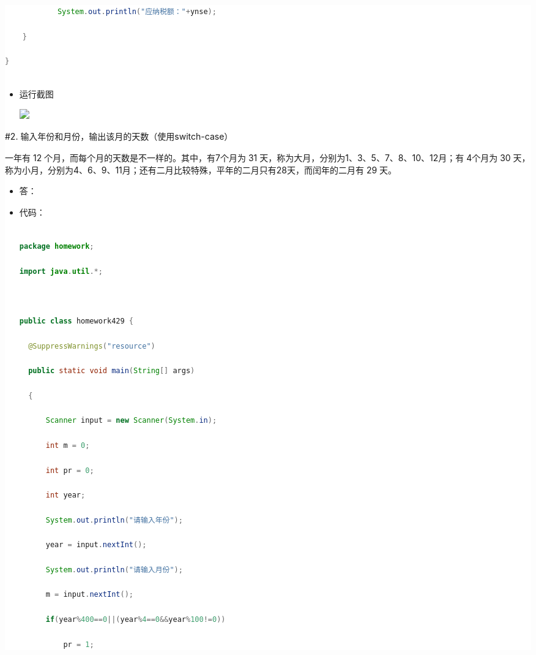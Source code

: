 ```java
			System.out.println("应纳税额："+ynse);

	}

}



```

+ 运行截图

  ![](../image/2018.4.29.png)





#2. 输入年份和月份，输出该月的天数（使用switch-case）



一年有 12 个月，而每个月的天数是不一样的。其中，有7个月为 31 天，称为大月，分别为1、3、5、7、8、10、12月；有 4个月为 30 天，称为小月，分别为4、6、9、11月；还有二月比较特殊，平年的二月只有28天，而闰年的二月有 29 天。



+ 答：



+ 代码：



  ```java

  package homework;

  import java.util.*;

  

  public class homework429 {

  	@SuppressWarnings("resource")

  	public static void main(String[] args)

  	{

  		Scanner input = new Scanner(System.in);

  		int m = 0;

  		int pr = 0;

  		int year;

  		System.out.println("请输入年份");

  		year = input.nextInt();

  		System.out.println("请输入月份");

  		m = input.nextInt();

  	    if(year%400==0||(year%4==0&&year%100!=0))

  	    	pr = 1;

  ```